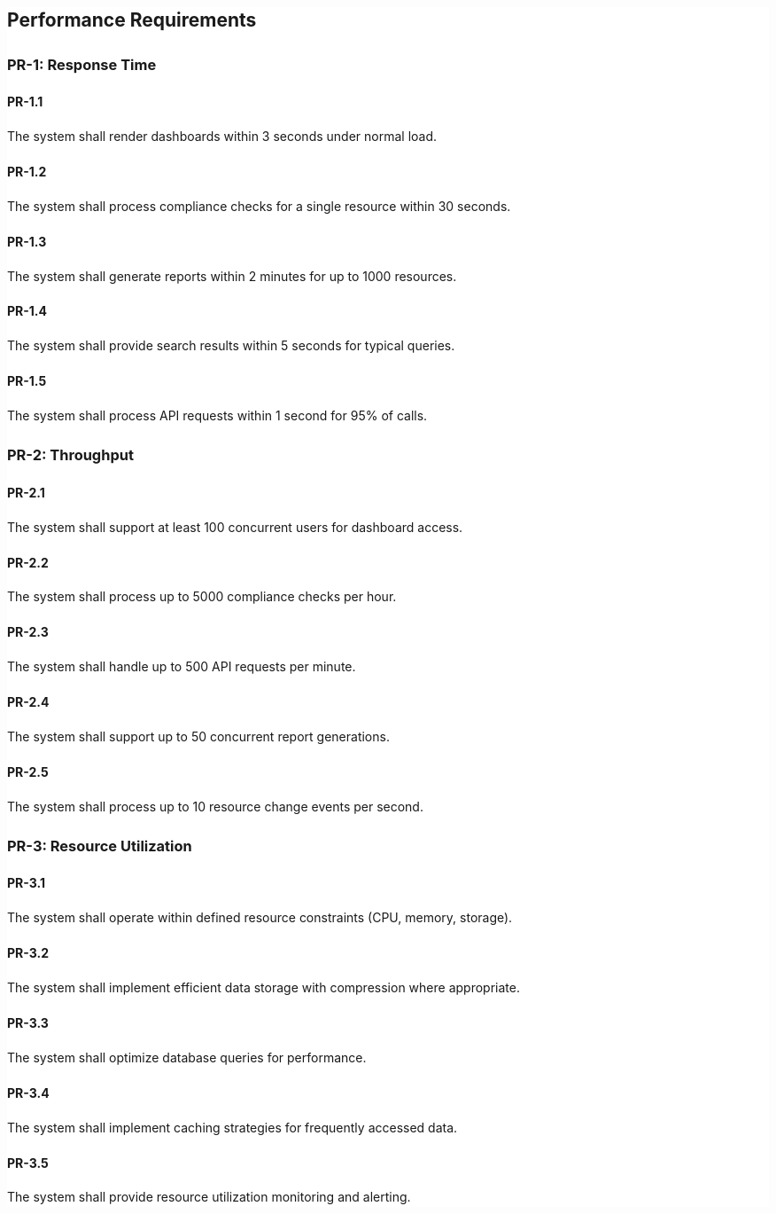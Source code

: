 ## Performance Requirements

### PR-1: Response Time
#### PR-1.1
The system shall render dashboards within 3 seconds under normal load.

#### PR-1.2
The system shall process compliance checks for a single resource within 30 seconds.

#### PR-1.3
The system shall generate reports within 2 minutes for up to 1000 resources.

#### PR-1.4
The system shall provide search results within 5 seconds for typical queries.

#### PR-1.5
The system shall process API requests within 1 second for 95% of calls.

### PR-2: Throughput
#### PR-2.1
The system shall support at least 100 concurrent users for dashboard access.

#### PR-2.2
The system shall process up to 5000 compliance checks per hour.

#### PR-2.3
The system shall handle up to 500 API requests per minute.

#### PR-2.4
The system shall support up to 50 concurrent report generations.

#### PR-2.5
The system shall process up to 10 resource change events per second.

### PR-3: Resource Utilization
#### PR-3.1
The system shall operate within defined resource constraints (CPU, memory, storage).

#### PR-3.2
The system shall implement efficient data storage with compression where appropriate.

#### PR-3.3
The system shall optimize database queries for performance.

#### PR-3.4
The system shall implement caching strategies for frequently accessed data.

#### PR-3.5
The system shall provide resource utilization monitoring and alerting.
